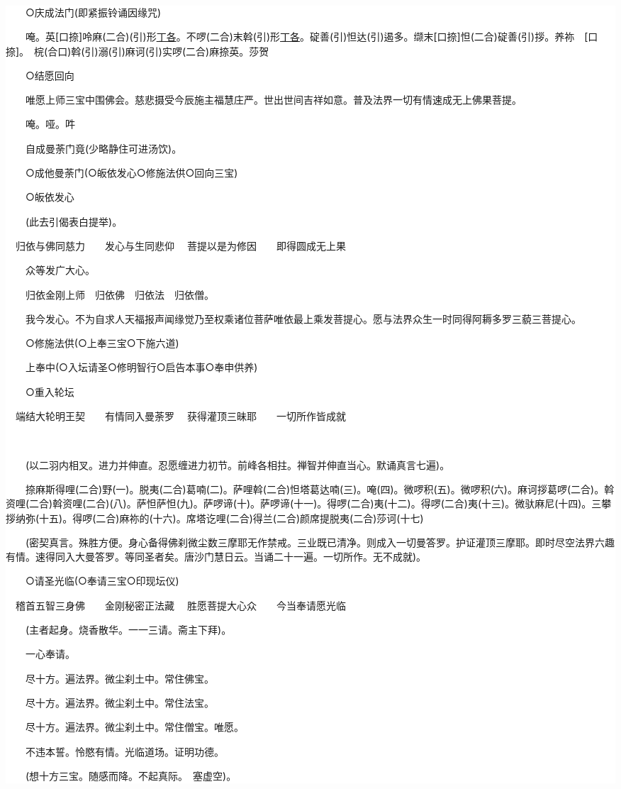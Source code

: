 　　○庆成法门(即紧振铃诵因缘咒)

　　唵。英[口捺]呤麻(二合)(引)形[丁各](切身)。不啰(二合)末斡(引)形[丁各](舌齿)。碇善(引)怛达(引)遏多。缬末[口捺]怛(二合)碇善(引)拶。养祢　[口捺]。　梡(合口)斡(引)溺(引)麻诃(引)实啰(二合)麻捺英。莎贺

　　○结愿回向

　　唯愿上师三宝中围佛会。慈悲摄受今辰施主福慧庄严。世出世间吉祥如意。普及法界一切有情速成无上佛果菩提。

　　唵。哑。吽

　　自成曼荼门竟(少略静住可进汤饮)。

　　○成他曼荼门(○皈依发心○修施法供○回向三宝)

　　○皈依发心

　　(此去引偈表白提举)。

　归依与佛同慈力　　发心与生同悲仰
　菩提以是为修因　　即得圆成无上果

　　众等发广大心。

　　归依金刚上师　归依佛　归依法　归依僧。

　　我今发心。不为自求人天福报声闻缘觉乃至权乘诸位菩萨唯依最上乘发菩提心。愿与法界众生一时同得阿耨多罗三藐三菩提心。

　　○修施法供(○上奉三宝○下施六道)

　　上奉中(○入坛请圣○修明智行○启告本事○奉申供养)

　　○重入轮坛

　端结大轮明王契　　有情同入曼荼罗
　获得灌顶三昧耶　　一切所作皆成就

　　

　　(以二羽内相叉。进力并伸直。忍愿缠进力初节。前峰各相拄。禅智并伸直当心。默诵真言七遍)。

　　捺麻斯得哩(二合)野(一)。脱夷(二合)葛喃(二)。萨哩斡(二合)怛塔葛达喃(三)。唵(四)。微啰积(五)。微啰积(六)。麻诃拶葛啰(二合)。斡资哩(二合)斡资哩(二合)(八)。萨怛萨怛(九)。萨啰谛(十)。萨啰谛(十一)。得啰(二合)夷(十二)。得啰(二合)夷(十三)。微驮麻尼(十四)。三攀拶纳弥(十五)。得啰(二合)麻祢的(十六)。席塔讫哩(二合)得兰(二合)颜席提脱夷(二合)莎诃(十七)

　　(密契真言。殊胜方便。身心备得佛刹微尘数三摩耶无作禁戒。三业既已清净。则成入一切曼答罗。护证灌顶三摩耶。即时尽空法界六趣有情。速得同入大曼答罗。等同圣者矣。唐沙门慧日云。当诵二十一遍。一切所作。无不成就)。

　　○请圣光临(○奉请三宝○印现坛仪)

　稽首五智三身佛　　金刚秘密正法藏
　胜愿菩提大心众　　今当奉请愿光临

　　(主者起身。烧香散华。一一三请。斋主下拜)。

　　一心奉请。

　　尽十方。遍法界。微尘刹土中。常住佛宝。

　　尽十方。遍法界。微尘刹土中。常住法宝。

　　尽十方。遍法界。微尘刹土中。常住僧宝。唯愿。

　　不违本誓。怜愍有情。光临道场。证明功德。

　　(想十方三宝。随感而降。不起真际。　塞虚空)。
